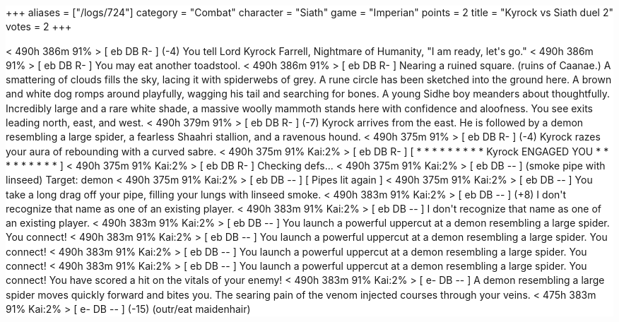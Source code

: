 +++
aliases = ["/logs/724"]
category = "Combat"
character = "Siath"
game = "Imperian"
points = 2
title = "Kyrock vs Siath duel 2"
votes = 2
+++

< 490h 386m 91% > [ eb DB R- ] (-4)
You tell Lord Kyrock Farrell, Nightmare of Humanity, "I am ready, let's go."
< 490h 386m 91% > [ eb DB R- ] 
You may eat another toadstool.
< 490h 386m 91% > [ eb DB R- ] 
Nearing a ruined square. (ruins of Caanae.)
A smattering of clouds fills the sky, lacing it with spiderwebs of grey. A rune
circle has been sketched into the ground here. A brown and white dog romps 
around playfully, wagging his tail and searching for bones. A young Sidhe boy 
meanders about thoughtfully. Incredibly large and a rare white shade, a massive
woolly mammoth stands here with confidence and aloofness.
You see exits leading north, east, and west.
< 490h 379m 91% > [ eb DB R- ] (-7)
Kyrock arrives from the east.
He is followed by a demon resembling a large spider, a fearless Shaahri 
stallion, and a ravenous hound.
< 490h 375m 91% > [ eb DB R- ] (-4)
Kyrock razes your aura of rebounding with a curved sabre.
< 490h 375m 91% Kai:2% > [ eb DB R- ] 
[ * * * * * * * * * Kyrock ENGAGED YOU * * * * * * * * * ]
< 490h 375m 91% Kai:2% > [ eb DB R- ] 
Checking defs...
< 490h 375m 91% Kai:2% > [ eb DB -- ] (smoke pipe with linseed)
Target: demon
< 490h 375m 91% Kai:2% > [ eb DB -- ] 
[ Pipes lit again ]
< 490h 375m 91% Kai:2% > [ eb DB -- ] 
You take a long drag off your pipe, filling your lungs with linseed smoke.
< 490h 383m 91% Kai:2% > [ eb DB -- ] (+8)
I don't recognize that name as one of an existing player.
< 490h 383m 91% Kai:2% > [ eb DB -- ] 
I don't recognize that name as one of an existing player.
< 490h 383m 91% Kai:2% > [ eb DB -- ] 
You launch a powerful uppercut at a demon resembling a large spider.
You connect!
< 490h 383m 91% Kai:2% > [ eb DB -- ] 
You launch a powerful uppercut at a demon resembling a large spider.
You connect!
< 490h 383m 91% Kai:2% > [ eb DB -- ] 
You launch a powerful uppercut at a demon resembling a large spider.
You connect!
< 490h 383m 91% Kai:2% > [ eb DB -- ] 
You launch a powerful uppercut at a demon resembling a large spider.
You connect!
You have scored a hit on the vitals of your enemy!
< 490h 383m 91% Kai:2% > [ e- DB -- ] 
A demon resembling a large spider moves quickly forward and bites you. The 
searing pain of the venom injected courses through your veins.
< 475h 383m 91% Kai:2% > [ e- DB -- ] (-15)
 <paralysis>(outr/eat maidenhair)
 <paralysis>
 <paralysis>
 <paralysis>
 <paralysis>